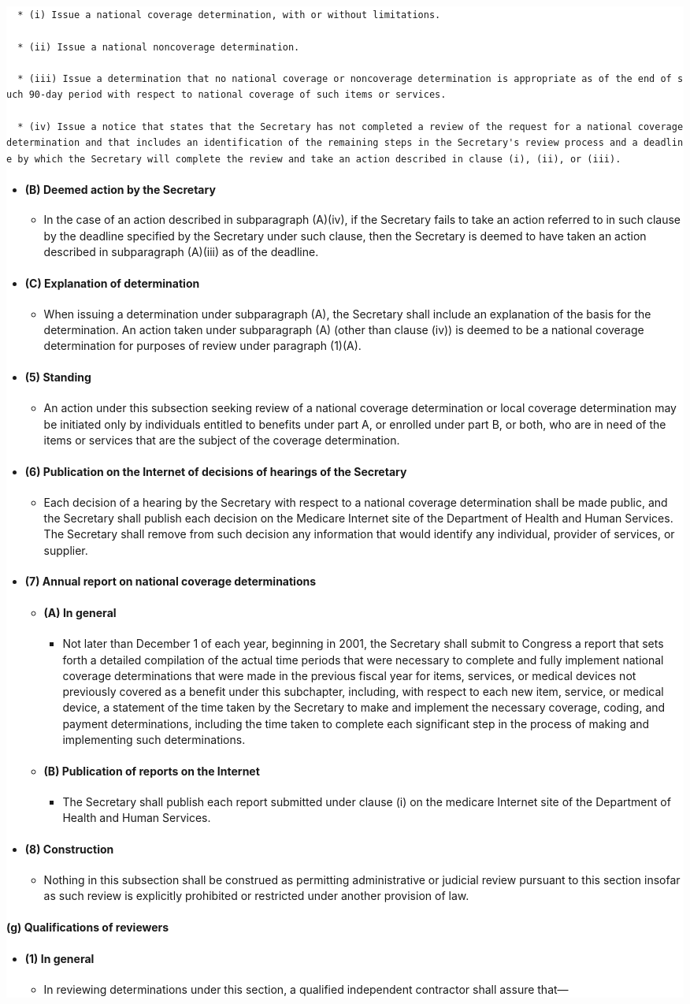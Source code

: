       * (i) Issue a national coverage determination, with or without limitations.

      * (ii) Issue a national noncoverage determination.

      * (iii) Issue a determination that no national coverage or noncoverage determination is appropriate as of the end of such 90-day period with respect to national coverage of such items or services.

      * (iv) Issue a notice that states that the Secretary has not completed a review of the request for a national coverage determination and that includes an identification of the remaining steps in the Secretary's review process and a deadline by which the Secretary will complete the review and take an action described in clause (i), (ii), or (iii).

  * #### (B) Deemed action by the Secretary
    * In the case of an action described in subparagraph (A)(iv), if the Secretary fails to take an action referred to in such clause by the deadline specified by the Secretary under such clause, then the Secretary is deemed to have taken an action described in subparagraph (A)(iii) as of the deadline.

  * #### (C) Explanation of determination
    * When issuing a determination under subparagraph (A), the Secretary shall include an explanation of the basis for the determination. An action taken under subparagraph (A) (other than clause (iv)) is deemed to be a national coverage determination for purposes of review under paragraph (1)(A).

* #### (5) Standing
  * An action under this subsection seeking review of a national coverage determination or local coverage determination may be initiated only by individuals entitled to benefits under part A, or enrolled under part B, or both, who are in need of the items or services that are the subject of the coverage determination.

* #### (6) Publication on the Internet of decisions of hearings of the Secretary
  * Each decision of a hearing by the Secretary with respect to a national coverage determination shall be made public, and the Secretary shall publish each decision on the Medicare Internet site of the Department of Health and Human Services. The Secretary shall remove from such decision any information that would identify any individual, provider of services, or supplier.

* #### (7) Annual report on national coverage determinations
  * #### (A) In general
    * Not later than December 1 of each year, beginning in 2001, the Secretary shall submit to Congress a report that sets forth a detailed compilation of the actual time periods that were necessary to complete and fully implement national coverage determinations that were made in the previous fiscal year for items, services, or medical devices not previously covered as a benefit under this subchapter, including, with respect to each new item, service, or medical device, a statement of the time taken by the Secretary to make and implement the necessary coverage, coding, and payment determinations, including the time taken to complete each significant step in the process of making and implementing such determinations.

  * #### (B) Publication of reports on the Internet
    * The Secretary shall publish each report submitted under clause (i) on the medicare Internet site of the Department of Health and Human Services.

* #### (8) Construction
  * Nothing in this subsection shall be construed as permitting administrative or judicial review pursuant to this section insofar as such review is explicitly prohibited or restricted under another provision of law.

#### (g) Qualifications of reviewers
* #### (1) In general
  * In reviewing determinations under this section, a qualified independent contractor shall assure that—
